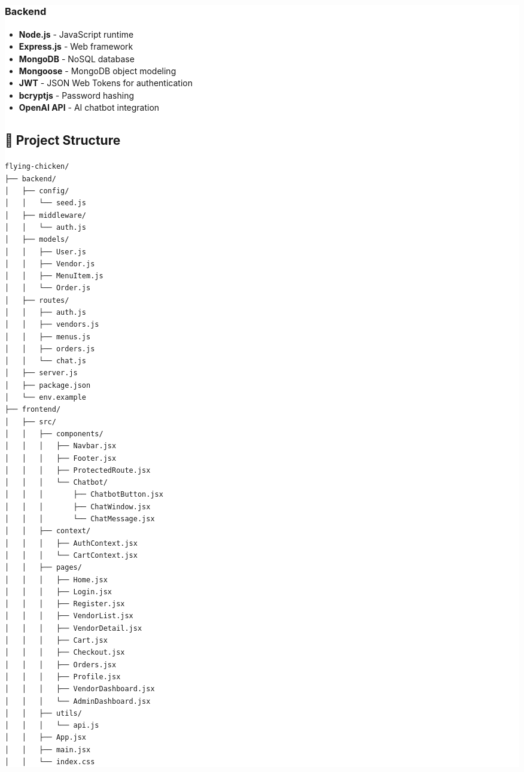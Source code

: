 ### Backend

- **Node.js** - JavaScript runtime
- **Express.js** - Web framework
- **MongoDB** - NoSQL database
- **Mongoose** - MongoDB object modeling
- **JWT** - JSON Web Tokens for authentication
- **bcryptjs** - Password hashing
- **OpenAI API** - AI chatbot integration

## 📁 Project Structure

```
flying-chicken/
├── backend/
│   ├── config/
│   │   └── seed.js
│   ├── middleware/
│   │   └── auth.js
│   ├── models/
│   │   ├── User.js
│   │   ├── Vendor.js
│   │   ├── MenuItem.js
│   │   └── Order.js
│   ├── routes/
│   │   ├── auth.js
│   │   ├── vendors.js
│   │   ├── menus.js
│   │   ├── orders.js
│   │   └── chat.js
│   ├── server.js
│   ├── package.json
│   └── env.example
├── frontend/
│   ├── src/
│   │   ├── components/
│   │   │   ├── Navbar.jsx
│   │   │   ├── Footer.jsx
│   │   │   ├── ProtectedRoute.jsx
│   │   │   └── Chatbot/
│   │   │       ├── ChatbotButton.jsx
│   │   │       ├── ChatWindow.jsx
│   │   │       └── ChatMessage.jsx
│   │   ├── context/
│   │   │   ├── AuthContext.jsx
│   │   │   └── CartContext.jsx
│   │   ├── pages/
│   │   │   ├── Home.jsx
│   │   │   ├── Login.jsx
│   │   │   ├── Register.jsx
│   │   │   ├── VendorList.jsx
│   │   │   ├── VendorDetail.jsx
│   │   │   ├── Cart.jsx
│   │   │   ├── Checkout.jsx
│   │   │   ├── Orders.jsx
│   │   │   ├── Profile.jsx
│   │   │   ├── VendorDashboard.jsx
│   │   │   └── AdminDashboard.jsx
│   │   ├── utils/
│   │   │   └── api.js
│   │   ├── App.jsx
│   │   ├── main.jsx
│   │   └── index.css
```